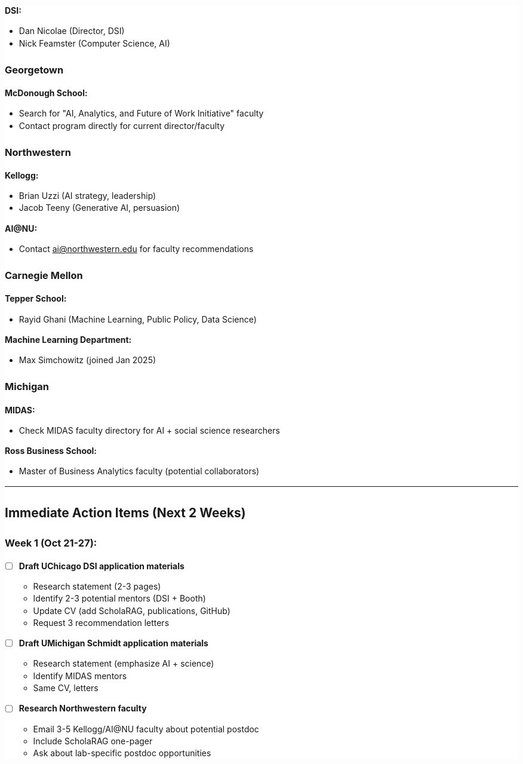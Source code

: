 **DSI:**
- Dan Nicolae (Director, DSI)
- Nick Feamster (Computer Science, AI)

### Georgetown

**McDonough School:**
- Search for "AI, Analytics, and Future of Work Initiative" faculty
- Contact program directly for current director/faculty

### Northwestern

**Kellogg:**
- Brian Uzzi (AI strategy, leadership)
- Jacob Teeny (Generative AI, persuasion)

**AI@NU:**
- Contact ai@northwestern.edu for faculty recommendations

### Carnegie Mellon

**Tepper School:**
- Rayid Ghani (Machine Learning, Public Policy, Data Science)

**Machine Learning Department:**
- Max Simchowitz (joined Jan 2025)

### Michigan

**MIDAS:**
- Check MIDAS faculty directory for AI + social science researchers

**Ross Business School:**
- Master of Business Analytics faculty (potential collaborators)

---

## Immediate Action Items (Next 2 Weeks)

### Week 1 (Oct 21-27):

- [ ] **Draft UChicago DSI application materials**
  - Research statement (2-3 pages)
  - Identify 2-3 potential mentors (DSI + Booth)
  - Update CV (add ScholaRAG, publications, GitHub)
  - Request 3 recommendation letters

- [ ] **Draft UMichigan Schmidt application materials**
  - Research statement (emphasize AI + science)
  - Identify MIDAS mentors
  - Same CV, letters

- [ ] **Research Northwestern faculty**
  - Email 3-5 Kellogg/AI@NU faculty about potential postdoc
  - Include ScholaRAG one-pager
  - Ask about lab-specific postdoc opportunities
